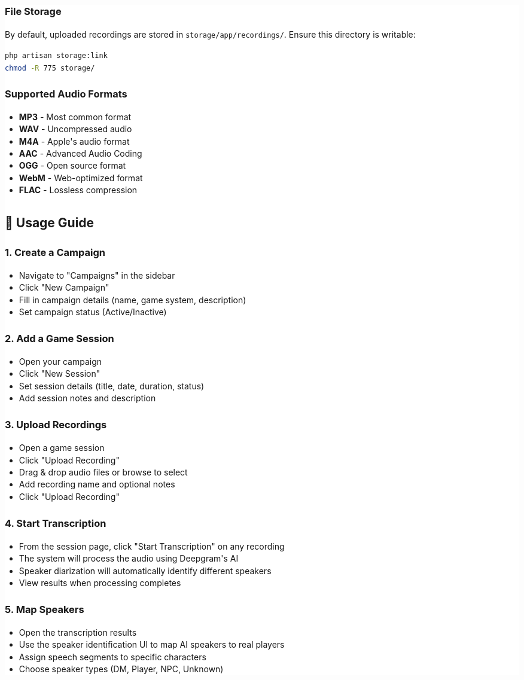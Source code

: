 ### File Storage
By default, uploaded recordings are stored in `storage/app/recordings/`. Ensure this directory is writable:
```bash
php artisan storage:link
chmod -R 775 storage/
```

### Supported Audio Formats
- **MP3** - Most common format
- **WAV** - Uncompressed audio  
- **M4A** - Apple's audio format
- **AAC** - Advanced Audio Coding
- **OGG** - Open source format
- **WebM** - Web-optimized format
- **FLAC** - Lossless compression

## 📖 Usage Guide

### 1. Create a Campaign
- Navigate to "Campaigns" in the sidebar
- Click "New Campaign" 
- Fill in campaign details (name, game system, description)
- Set campaign status (Active/Inactive)

### 2. Add a Game Session
- Open your campaign
- Click "New Session"
- Set session details (title, date, duration, status)
- Add session notes and description

### 3. Upload Recordings
- Open a game session
- Click "Upload Recording"
- Drag & drop audio files or browse to select
- Add recording name and optional notes
- Click "Upload Recording"

### 4. Start Transcription
- From the session page, click "Start Transcription" on any recording
- The system will process the audio using Deepgram's AI
- Speaker diarization will automatically identify different speakers
- View results when processing completes

### 5. Map Speakers
- Open the transcription results
- Use the speaker identification UI to map AI speakers to real players
- Assign speech segments to specific characters
- Choose speaker types (DM, Player, NPC, Unknown)
